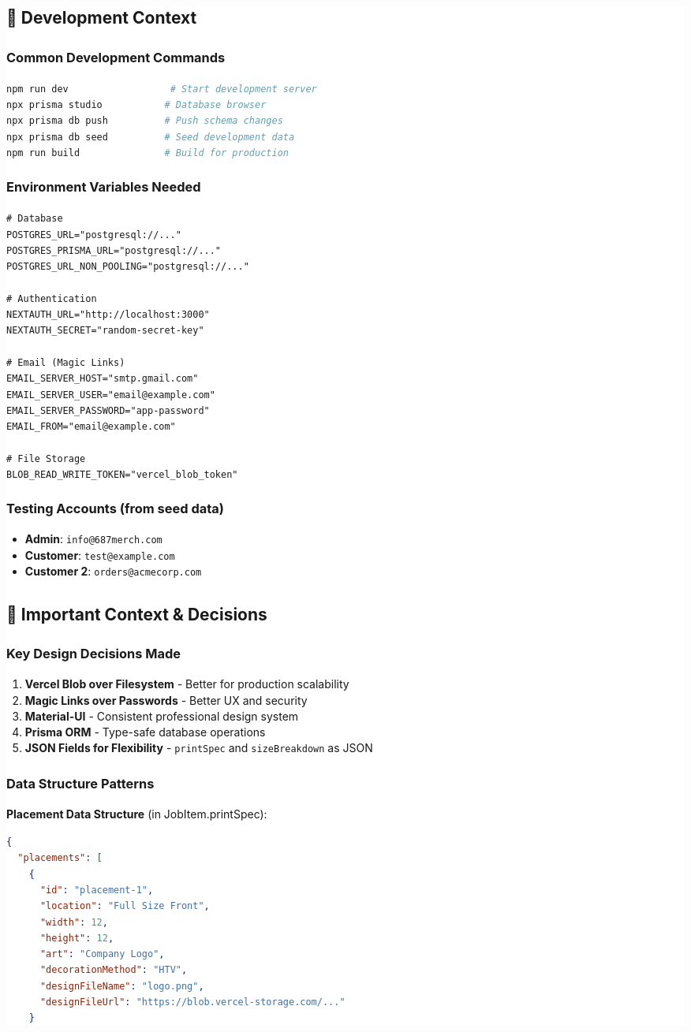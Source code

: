 ## 🔧 Development Context

### Common Development Commands
```bash
npm run dev                  # Start development server
npx prisma studio           # Database browser
npx prisma db push          # Push schema changes
npx prisma db seed          # Seed development data
npm run build               # Build for production
```

### Environment Variables Needed
```env
# Database
POSTGRES_URL="postgresql://..."
POSTGRES_PRISMA_URL="postgresql://..."
POSTGRES_URL_NON_POOLING="postgresql://..."

# Authentication
NEXTAUTH_URL="http://localhost:3000"
NEXTAUTH_SECRET="random-secret-key"

# Email (Magic Links)
EMAIL_SERVER_HOST="smtp.gmail.com"
EMAIL_SERVER_USER="email@example.com"
EMAIL_SERVER_PASSWORD="app-password"
EMAIL_FROM="email@example.com"

# File Storage
BLOB_READ_WRITE_TOKEN="vercel_blob_token"
```

### Testing Accounts (from seed data)
- **Admin**: `info@687merch.com`
- **Customer**: `test@example.com`
- **Customer 2**: `orders@acmecorp.com`

## 🧠 Important Context & Decisions

### Key Design Decisions Made
1. **Vercel Blob over Filesystem** - Better for production scalability
2. **Magic Links over Passwords** - Better UX and security
3. **Material-UI** - Consistent professional design system
4. **Prisma ORM** - Type-safe database operations
5. **JSON Fields for Flexibility** - `printSpec` and `sizeBreakdown` as JSON

### Data Structure Patterns

**Placement Data Structure** (in JobItem.printSpec):
```json
{
  "placements": [
    {
      "id": "placement-1",
      "location": "Full Size Front", 
      "width": 12,
      "height": 12,
      "art": "Company Logo",
      "decorationMethod": "HTV",
      "designFileName": "logo.png",
      "designFileUrl": "https://blob.vercel-storage.com/..."
    }
```